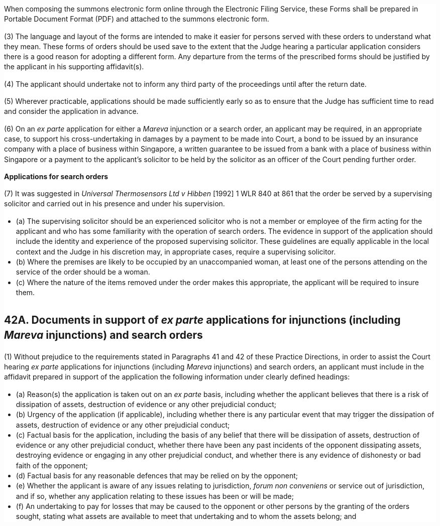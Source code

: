 When composing the summons electronic form online through the Electronic Filing Service, these Forms shall be prepared in Portable Document Format (PDF) and attached to the summons electronic form. 

(3) The language and layout of the forms are intended to make it easier for persons served with these orders to understand what they mean. These forms of orders should be used save to the extent that the Judge hearing a particular application considers there is a good reason for adopting a different form. Any departure from the terms of the prescribed forms should be justified by the applicant in his supporting affidavit(s).

(4) The applicant should undertake not to inform any third party of the proceedings until after the return date.

(5) Wherever practicable, applications should be made sufficiently early so as to ensure that the Judge has sufficient time to read and consider the application in advance.

(6) On an *ex parte* application for either a *Mareva* injunction or a search order, an applicant may be required, in an appropriate case, to support his cross-undertaking in damages by a payment to be made into Court, a bond to be issued by an insurance company with a place of business within Singapore, a written guarantee to be issued from a bank with a place of business within Singapore or a payment to the applicant’s solicitor to be held by the solicitor as an officer of the Court pending further order.

**Applications for search orders**

(7) It was suggested in *Universal Thermosensors Ltd v Hibben* \[1992\] 1 WLR 840 at 861 that the order be served by a supervising solicitor and carried out in his presence and under his supervision.

<ul type="*">
	<li>(a) The supervising solicitor should be an experienced solicitor who is not a member or employee of the firm acting for the applicant and who has some familiarity with the operation of search orders. The evidence in support of the application should include the identity and experience of the proposed supervising solicitor. These guidelines are equally applicable in the local context and the Judge in his discretion may, in appropriate cases, require a supervising solicitor.</li>
	<li>(b) Where the premises are likely to be occupied by an unaccompanied woman, at least one of the persons attending on the service of the order should be a woman.</li>
	<li>(c) Where the nature of the items removed under the order makes this appropriate, the applicant will be required to insure them.</li>
</ul>

## 42A. Documents in support of *ex parte* applications for injunctions (including *Mareva* injunctions) and search orders

(1) Without prejudice to the requirements stated in Paragraphs 41 and 42 of these Practice Directions, in order to assist the Court hearing *ex parte* applications for injunctions (including *Mareva* injunctions) and search orders, an applicant must include in the affidavit prepared in support of the application the following information under clearly defined headings:

<ul type="*">
	<li>(a) Reason(s) the application is taken out on an <em>ex parte</em> basis, including whether the applicant believes that there is a risk of dissipation of assets, destruction of evidence or any other prejudicial conduct;</li>
	<li>(b) Urgency of the application (if applicable), including whether there is any particular event that may trigger the dissipation of assets, destruction of evidence or any other prejudicial conduct;</li>
	<li>(c) Factual basis for the application, including the basis of any belief that there will be dissipation of assets, destruction of evidence or any other prejudicial conduct, whether there have been any past incidents of the opponent dissipating assets, destroying evidence or engaging in any other prejudicial conduct, and whether there is any evidence of dishonesty or bad faith of the opponent; </li>
	<li>(d) Factual basis for any reasonable defences that may be relied on by the opponent;</li>
	<li>(e) Whether the applicant is aware of any issues relating to jurisdiction, <em>forum non conveniens</em> or service out of jurisdiction, and if so, whether any application relating to these issues has been or will be made;</li>
	<li>(f) An undertaking to pay for losses that may be caused to the opponent or other persons by the granting of the orders sought, stating what assets are available to meet that undertaking and to whom the assets belong; and</li>